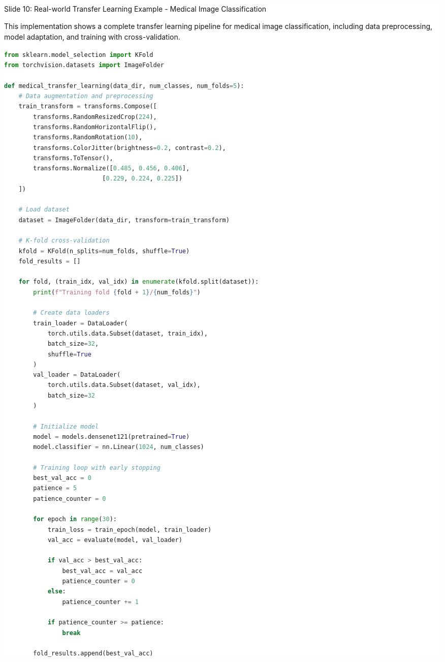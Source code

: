 Slide 10: Real-world Transfer Learning Example - Medical Image Classification

This implementation shows a complete transfer learning pipeline for medical image classification, including data preprocessing, model adaptation, and training with cross-validation.

```python
from sklearn.model_selection import KFold
from torchvision.datasets import ImageFolder

def medical_transfer_learning(data_dir, num_classes, num_folds=5):
    # Data augmentation and preprocessing
    train_transform = transforms.Compose([
        transforms.RandomResizedCrop(224),
        transforms.RandomHorizontalFlip(),
        transforms.RandomRotation(10),
        transforms.ColorJitter(brightness=0.2, contrast=0.2),
        transforms.ToTensor(),
        transforms.Normalize([0.485, 0.456, 0.406], 
                           [0.229, 0.224, 0.225])
    ])
    
    # Load dataset
    dataset = ImageFolder(data_dir, transform=train_transform)
    
    # K-fold cross-validation
    kfold = KFold(n_splits=num_folds, shuffle=True)
    fold_results = []
    
    for fold, (train_idx, val_idx) in enumerate(kfold.split(dataset)):
        print(f"Training fold {fold + 1}/{num_folds}")
        
        # Create data loaders
        train_loader = DataLoader(
            torch.utils.data.Subset(dataset, train_idx),
            batch_size=32,
            shuffle=True
        )
        val_loader = DataLoader(
            torch.utils.data.Subset(dataset, val_idx),
            batch_size=32
        )
        
        # Initialize model
        model = models.densenet121(pretrained=True)
        model.classifier = nn.Linear(1024, num_classes)
        
        # Training loop with early stopping
        best_val_acc = 0
        patience = 5
        patience_counter = 0
        
        for epoch in range(30):
            train_loss = train_epoch(model, train_loader)
            val_acc = evaluate(model, val_loader)
            
            if val_acc > best_val_acc:
                best_val_acc = val_acc
                patience_counter = 0
            else:
                patience_counter += 1
                
            if patience_counter >= patience:
                break
                
        fold_results.append(best_val_acc)
```